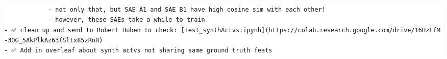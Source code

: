                 - not only that, but SAE A1 and SAE B1 have high cosine sim with each other!
                - however, these SAEs take a while to train
    - ✅ clean up and send to Robert Huben to check: [test_synthActvs.ipynb](https://colab.research.google.com/drive/16HzLfM-3OG_5AkPlkAz63fSltx85zRnB)
    - ✅ Add in overleaf about synth actvs not sharing same ground truth feats
        
